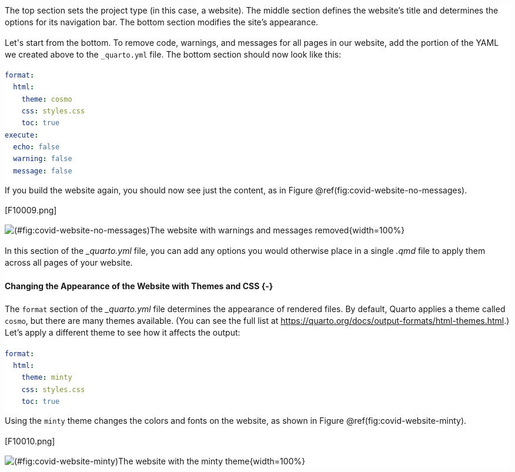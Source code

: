 
The top section sets the project type (in this case, a website). The middle section defines the website’s title and determines the options for its navigation bar. The bottom section modifies the site’s appearance.

Let's start from the bottom. To remove code, warnings, and messages for all pages in our website, add the portion of the YAML we created above to the `_quarto.yml` file. The bottom section should now look like this:


```yaml
format:
  html:
    theme: cosmo
    css: styles.css
    toc: true
execute: 
  echo: false
  warning: false
  message: false
```

If you build the website again, you should now see just the content, as in Figure \@ref(fig:covid-website-no-messages).

[F10009.png]

![(\#fig:covid-website-no-messages)The website with warnings and messages removed](../../assets/covid-website-no-messages.png){width=100%}



In this section of the *_quarto.yml* file, you can add any options you would otherwise place in a single *.qmd* file to apply them across all pages of your website.

#### Changing the Appearance of the Website with Themes and CSS {-}

The `format` section of the *_quarto.yml* file determines the appearance of rendered files. By default, Quarto applies a theme called `cosmo`, but there are many themes available. (You can see the full list at https://quarto.org/docs/output-formats/html-themes.html.) Let’s apply a different theme to see how it affects the output:


```yaml
format:
  html:
    theme: minty
    css: styles.css
    toc: true
```

Using the `minty` theme changes the colors and fonts on the website, as shown in Figure \@ref(fig:covid-website-minty).

[F10010.png]

![(\#fig:covid-website-minty)The website with the minty theme](../../assets/covid-website-minty.png){width=100%}
